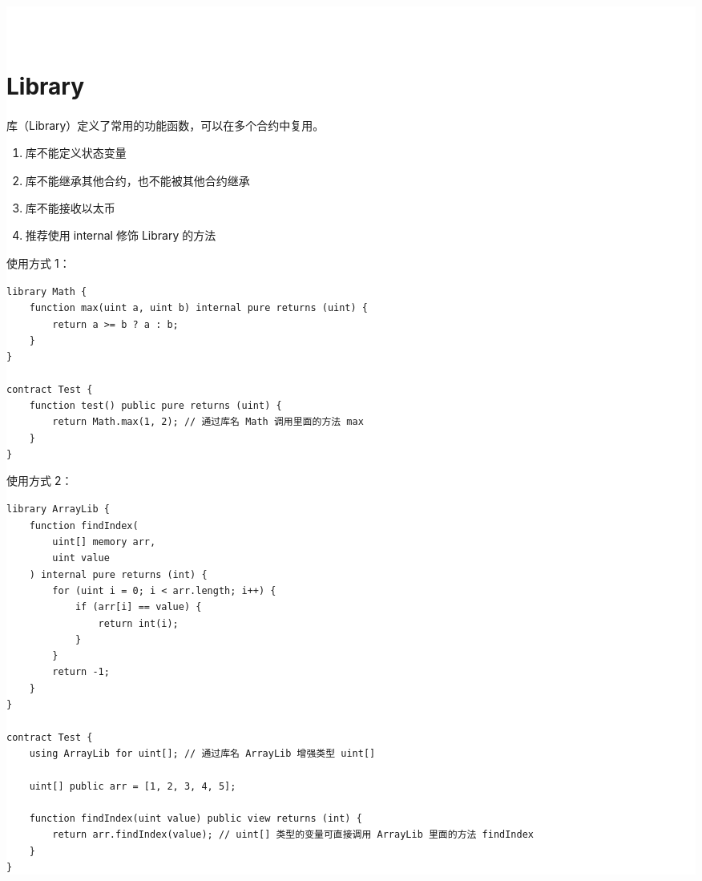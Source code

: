 <br><br>

# Library

库（Library）定义了常用的功能函数，可以在多个合约中复用。

1.  库不能定义状态变量

2.  库不能继承其他合约，也不能被其他合约继承

3.  库不能接收以太币

4.  推荐使用 internal 修饰 Library 的方法

使用方式 1：

```solidity
library Math {
    function max(uint a, uint b) internal pure returns (uint) {
        return a >= b ? a : b;
    }
}

contract Test {
    function test() public pure returns (uint) {
        return Math.max(1, 2); // 通过库名 Math 调用里面的方法 max
    }
}
```

使用方式 2：

```solidity
library ArrayLib {
    function findIndex(
        uint[] memory arr,
        uint value
    ) internal pure returns (int) {
        for (uint i = 0; i < arr.length; i++) {
            if (arr[i] == value) {
                return int(i);
            }
        }
        return -1;
    }
}

contract Test {
    using ArrayLib for uint[]; // 通过库名 ArrayLib 增强类型 uint[]

    uint[] public arr = [1, 2, 3, 4, 5];

    function findIndex(uint value) public view returns (int) {
        return arr.findIndex(value); // uint[] 类型的变量可直接调用 ArrayLib 里面的方法 findIndex
    }
}
```
